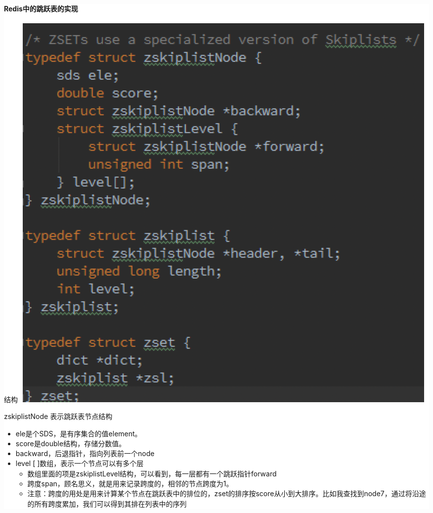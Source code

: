 #### Redis中的跳跃表的实现
结构
![](../img/redis/跳表的结构.png)						

zskiplistNode 表示跳跃表节点结构
- ele是个SDS，是有序集合的值element。
- score是double结构，存储分数值。
- backward，后退指针，指向列表前一个node
- level [ ]数组，表示一个节点可以有多个层
  - 数组里面的项是zskiplistLevel结构，可以看到，每一层都有一个跳跃指针forward
  - 跨度span，顾名思义，就是用来记录跨度的，相邻的节点跨度为1。
  - 注意：跨度的用处是用来计算某个节点在跳跃表中的排位的，zset的排序按score从小到大排序。比如我查找到node7，通过将沿途的所有跨度累加，我们可以得到其排在列表中的序列
  